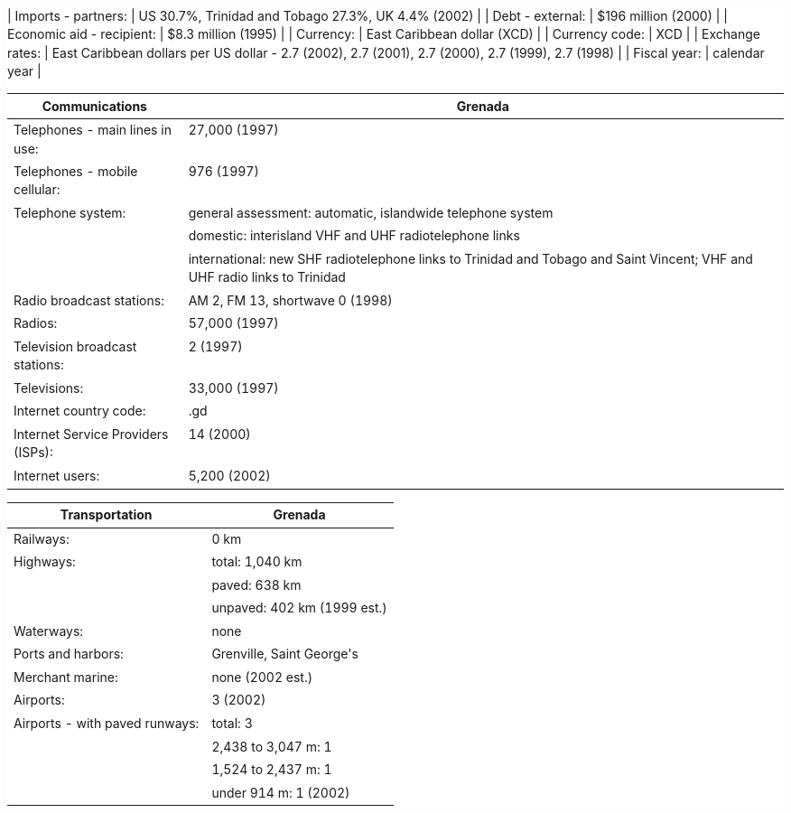 | Imports - partners: | US 30.7%, Trinidad and Tobago 27.3%, UK 4.4% (2002) |
| Debt - external: | $196 million (2000) |
| Economic aid - recipient: | $8.3 million (1995) |
| Currency: | East Caribbean dollar (XCD) |
| Currency code: | XCD |
| Exchange rates: | East Caribbean dollars per US dollar - 2.7 (2002), 2.7 (2001), 2.7 (2000), 2.7 (1999), 2.7 (1998) |
| Fiscal year: | calendar year |

| Communications | Grenada |
| --- | --- |
| Telephones - main lines in use: | 27,000 (1997) |
| Telephones - mobile cellular: | 976 (1997) |
| Telephone system: | general assessment: automatic, islandwide telephone system |
| | domestic: interisland VHF and UHF radiotelephone links |
| | international: new SHF radiotelephone links to Trinidad and Tobago and Saint Vincent; VHF and UHF radio links to Trinidad |
| Radio broadcast stations: | AM 2, FM 13, shortwave 0 (1998) |
| Radios: | 57,000 (1997) |
| Television broadcast stations: | 2 (1997) |
| Televisions: | 33,000 (1997) |
| Internet country code: | .gd |
| Internet Service Providers (ISPs): | 14 (2000) |
| Internet users: | 5,200 (2002) |

| Transportation | Grenada |
| --- | --- |
| Railways: | 0 km |
| Highways: | total: 1,040 km |
| | paved: 638 km |
| | unpaved: 402 km (1999 est.) |
| Waterways: | none |
| Ports and harbors: | Grenville, Saint George's |
| Merchant marine: | none (2002 est.) |
| Airports: | 3 (2002) |
| Airports - with paved runways: | total: 3 |
| | 2,438 to 3,047 m: 1 |
| | 1,524 to 2,437 m: 1 |
| | under 914 m: 1 (2002) |
